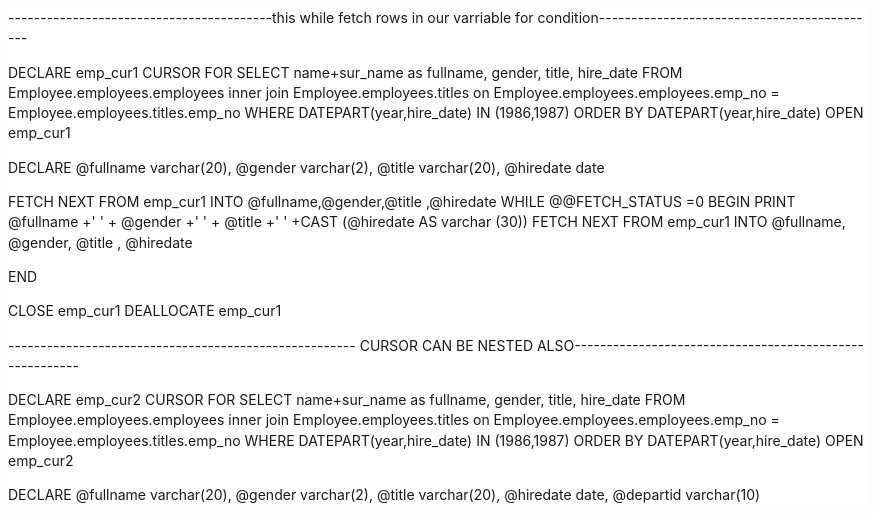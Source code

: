 


-----------------------------------------this while fetch rows in our varriable for condition--------------------------------------------

DECLARE emp_cur1 CURSOR
       FOR SELECT  name+sur_name as fullname,
	               gender,
				   title,
				   hire_date
       FROM       Employee.employees.employees
       inner join Employee.employees.titles
       on         Employee.employees.employees.emp_no = Employee.employees.titles.emp_no
	   WHERE  DATEPART(year,hire_date) IN (1986,1987)
	   ORDER BY DATEPART(year,hire_date) 
OPEN emp_cur1
                                                                                
DECLARE @fullname varchar(20),
        @gender   varchar(2),
		@title    varchar(20),
		@hiredate date

FETCH NEXT FROM emp_cur1
INTO  @fullname,@gender,@title ,@hiredate
WHILE @@FETCH_STATUS =0
  BEGIN
      PRINT @fullname  +'  '  + @gender  +'  ' +  @title  +'  ' +CAST (@hiredate AS varchar (30))
	  FETCH NEXT FROM emp_cur1
      INTO  @fullname,
	        @gender,
			@title ,
			@hiredate


  END

CLOSE emp_cur1
DEALLOCATE emp_cur1

------------------------------------------------------ CURSOR CAN BE NESTED ALSO--------------------------------------------------------


DECLARE emp_cur2 CURSOR
       FOR SELECT  name+sur_name as fullname,
	               gender,
				   title,
				   hire_date
       FROM       Employee.employees.employees
       inner join Employee.employees.titles
       on         Employee.employees.employees.emp_no = Employee.employees.titles.emp_no
	   WHERE  DATEPART(year,hire_date) IN (1986,1987)
	   ORDER BY DATEPART(year,hire_date) 
OPEN emp_cur2
                                                                                
DECLARE @fullname varchar(20),
        @gender   varchar(2),
		@title    varchar(20),
		@hiredate date,
		@departid varchar(10)
